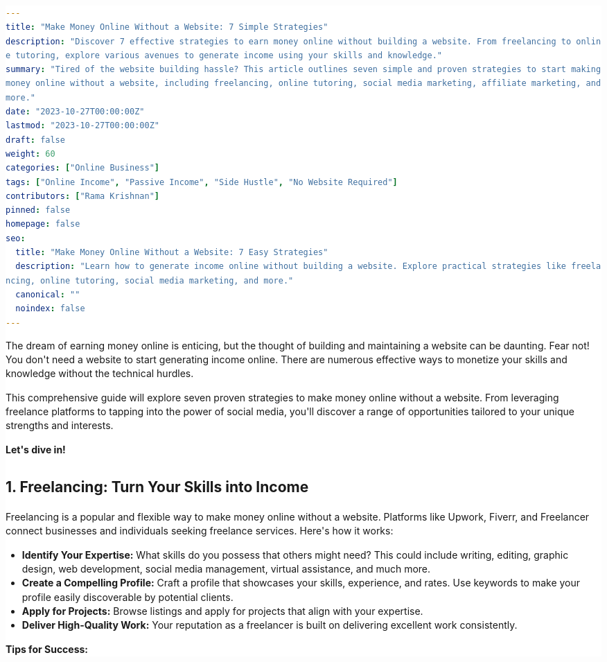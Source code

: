 ```yaml
---
title: "Make Money Online Without a Website: 7 Simple Strategies"
description: "Discover 7 effective strategies to earn money online without building a website. From freelancing to online tutoring, explore various avenues to generate income using your skills and knowledge."
summary: "Tired of the website building hassle? This article outlines seven simple and proven strategies to start making money online without a website, including freelancing, online tutoring, social media marketing, affiliate marketing, and more."
date: "2023-10-27T00:00:00Z"
lastmod: "2023-10-27T00:00:00Z"
draft: false
weight: 60
categories: ["Online Business"]
tags: ["Online Income", "Passive Income", "Side Hustle", "No Website Required"]
contributors: ["Rama Krishnan"]
pinned: false
homepage: false
seo:
  title: "Make Money Online Without a Website: 7 Easy Strategies"
  description: "Learn how to generate income online without building a website. Explore practical strategies like freelancing, online tutoring, social media marketing, and more."
  canonical: ""
  noindex: false
---
```


The dream of earning money online is enticing, but the thought of building and maintaining a website can be daunting. Fear not! You don't need a website to start generating income online. There are numerous effective ways to monetize your skills and knowledge without the technical hurdles.

This comprehensive guide will explore seven proven strategies to make money online without a website. From leveraging freelance platforms to tapping into the power of social media, you'll discover a range of opportunities tailored to your unique strengths and interests.

**Let's dive in!**

## 1. Freelancing: Turn Your Skills into Income

Freelancing is a popular and flexible way to make money online without a website. Platforms like Upwork, Fiverr, and Freelancer connect businesses and individuals seeking freelance services. Here's how it works:

- **Identify Your Expertise:** What skills do you possess that others might need? This could include writing, editing, graphic design, web development, social media management, virtual assistance, and much more.
- **Create a Compelling Profile:** Craft a profile that showcases your skills, experience, and rates. Use keywords to make your profile easily discoverable by potential clients.
- **Apply for Projects:** Browse listings and apply for projects that align with your expertise.
- **Deliver High-Quality Work:** Your reputation as a freelancer is built on delivering excellent work consistently.

**Tips for Success:**
